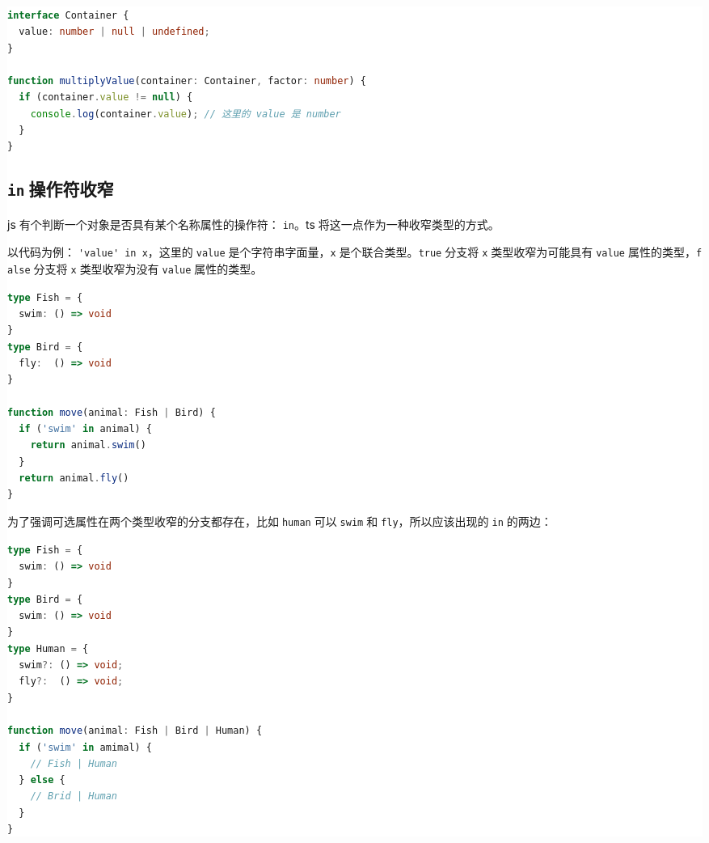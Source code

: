 ```typescript
interface Container {
  value: number | null | undefined;
}

function multiplyValue(container: Container, factor: number) {
  if (container.value != null) {
    console.log(container.value); // 这里的 value 是 number
  }
}
```

## `in` 操作符收窄

js 有个判断一个对象是否具有某个名称属性的操作符： `in`。ts 将这一点作为一种收窄类型的方式。

以代码为例： `'value' in x`，这里的 `value` 是个字符串字面量，`x` 是个联合类型。`true` 分支将 `x` 类型收窄为可能具有 `value` 属性的类型，`false` 分支将 `x` 类型收窄为没有 `value` 属性的类型。

```typescript
type Fish = {
  swim: () => void
}
type Bird = {
  fly:  () => void
}

function move(animal: Fish | Bird) {
  if ('swim' in animal) {
    return animal.swim()
  }
  return animal.fly()
}
```

为了强调可选属性在两个类型收窄的分支都存在，比如 `human` 可以 `swim` 和 `fly`，所以应该出现的 `in` 的两边：

```typescript
type Fish = {
  swim: () => void
}
type Bird = {
  swim: () => void
}
type Human = {
  swim?: () => void;
  fly?:  () => void;
}

function move(animal: Fish | Bird | Human) {
  if ('swim' in amimal) {
    // Fish | Human
  } else {
    // Brid | Human
  }
}
```
